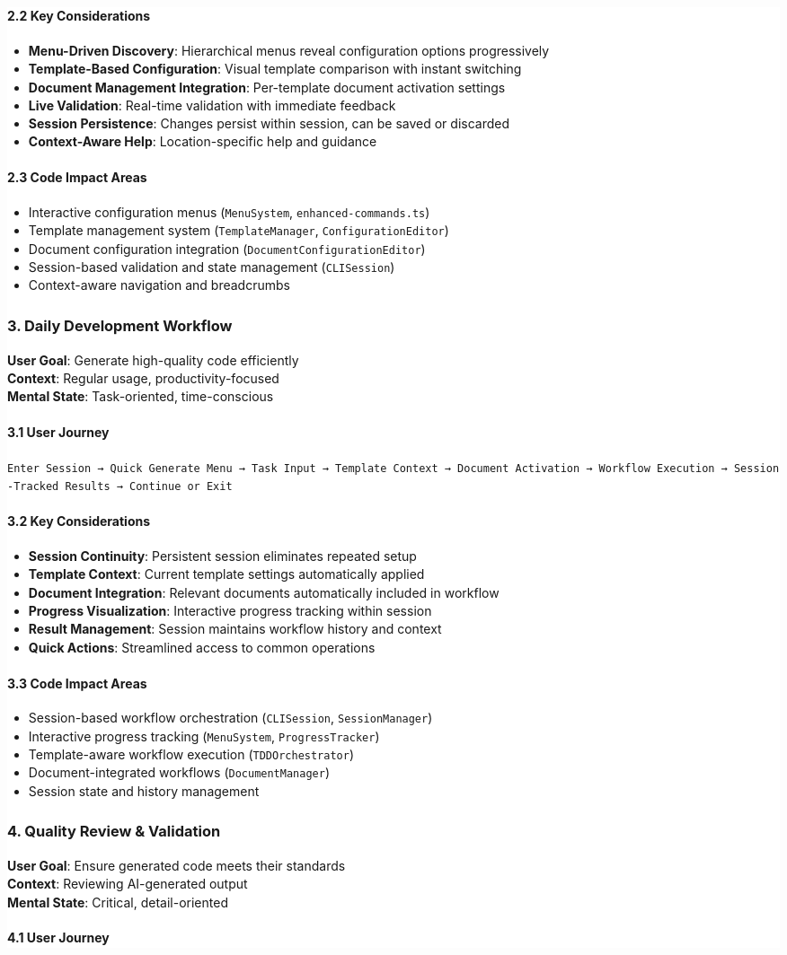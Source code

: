 #### 2.2 Key Considerations

- **Menu-Driven Discovery**: Hierarchical menus reveal configuration options progressively
- **Template-Based Configuration**: Visual template comparison with instant switching
- **Document Management Integration**: Per-template document activation settings
- **Live Validation**: Real-time validation with immediate feedback
- **Session Persistence**: Changes persist within session, can be saved or discarded
- **Context-Aware Help**: Location-specific help and guidance

#### 2.3 Code Impact Areas

- Interactive configuration menus (`MenuSystem`, `enhanced-commands.ts`)
- Template management system (`TemplateManager`, `ConfigurationEditor`)
- Document configuration integration (`DocumentConfigurationEditor`)
- Session-based validation and state management (`CLISession`)
- Context-aware navigation and breadcrumbs

### 3. Daily Development Workflow

**User Goal**: Generate high-quality code efficiently  
**Context**: Regular usage, productivity-focused  
**Mental State**: Task-oriented, time-conscious

#### 3.1 User Journey

```text
Enter Session → Quick Generate Menu → Task Input → Template Context → Document Activation → Workflow Execution → Session-Tracked Results → Continue or Exit
```

#### 3.2 Key Considerations

- **Session Continuity**: Persistent session eliminates repeated setup
- **Template Context**: Current template settings automatically applied
- **Document Integration**: Relevant documents automatically included in workflow
- **Progress Visualization**: Interactive progress tracking within session
- **Result Management**: Session maintains workflow history and context
- **Quick Actions**: Streamlined access to common operations

#### 3.3 Code Impact Areas

- Session-based workflow orchestration (`CLISession`, `SessionManager`)
- Interactive progress tracking (`MenuSystem`, `ProgressTracker`)
- Template-aware workflow execution (`TDDOrchestrator`)
- Document-integrated workflows (`DocumentManager`)
- Session state and history management

### 4. Quality Review & Validation

**User Goal**: Ensure generated code meets their standards  
**Context**: Reviewing AI-generated output  
**Mental State**: Critical, detail-oriented

#### 4.1 User Journey
